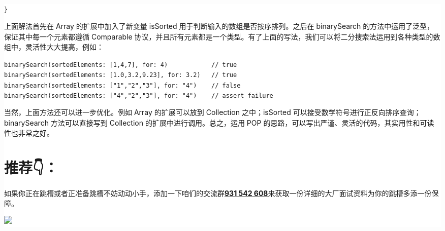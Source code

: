 ```
}

```

上面解法首先在 Array 的扩展中加入了新变量 isSorted 用于判断输入的数组是否按序排列。之后在 binarySearch 的方法中运用了泛型，保证其中每一个元素都遵循 Comparable 协议，并且所有元素都是一个类型。有了上面的写法，我们可以将二分搜索法运用到各种类型的数组中，灵活性大大提高，例如：

```
binarySearch(sortedElements: [1,4,7], for: 4)            // true
binarySearch(sortedElements: [1.0,3.2,9.23], for: 3.2)   // true
binarySearch(sortedElements: ["1","2","3"], for: "4")    // false
binarySearch(sortedElements: ["4","2","3"], for: "4")    // assert failure

```

当然，上面方法还可以进一步优化。例如 Array 的扩展可以放到 Collection 之中；isSorted 可以接受数学符号进行正反向排序查询；binarySearch 方法可以直接写到 Collection 的扩展中进行调用。总之，运用 POP 的思路，可以写出严谨、灵活的代码，其实用性和可读性也非常之好。
# 推荐👇：

如果你正在跳槽或者正准备跳槽不妨动动小手，添加一下咱们的交流群[**931 542 608**](https://jq.qq.com/?_wv=1027&k=cfVxrMAH)来获取一份详细的大厂面试资料为你的跳槽多添一份保障。

![](https://upload-images.jianshu.io/upload_images/22877992-0bfc037cc50cae7d.png?imageMogr2/auto-orient/strip%7CimageView2/2/w/1240)
